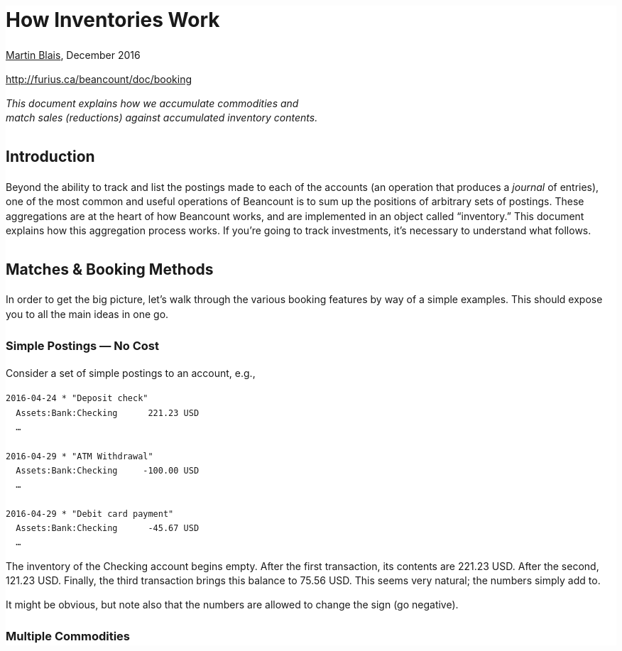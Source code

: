 How Inventories Work
====================

[<span class="underline">Martin Blais</span>](mailto:blais@furius.ca),
December 2016

[<span
class="underline">http://furius.ca/beancount/doc/booking</span>](http://furius.ca/beancount/doc/booking)

*This document explains how we accumulate commodities and  
match sales (reductions) against accumulated inventory contents.*

Introduction
------------

Beyond the ability to track and list the postings made to each of the
accounts (an operation that produces a *journal* of entries), one of the
most common and useful operations of Beancount is to sum up the
positions of arbitrary sets of postings. These aggregations are at the
heart of how Beancount works, and are implemented in an object called
“inventory.” This document explains how this aggregation process works.
If you’re going to track investments, it’s necessary to understand what
follows.

Matches & Booking Methods
-------------------------

In order to get the big picture, let’s walk through the various booking
features by way of a simple examples. This should expose you to all the
main ideas in one go.

### Simple Postings — No Cost

Consider a set of simple postings to an account, e.g.,

    2016-04-24 * "Deposit check"
      Assets:Bank:Checking      221.23 USD
      … 

    2016-04-29 * "ATM Withdrawal"
      Assets:Bank:Checking     -100.00 USD
      … 

    2016-04-29 * "Debit card payment"
      Assets:Bank:Checking      -45.67 USD
      … 

The inventory of the Checking account begins empty. After the first
transaction, its contents are 221.23 USD. After the second, 121.23 USD.
Finally, the third transaction brings this balance to 75.56 USD. This
seems very natural; the numbers simply add to.

It might be obvious, but note also that the numbers are allowed to
change the sign (go negative).

### Multiple Commodities
